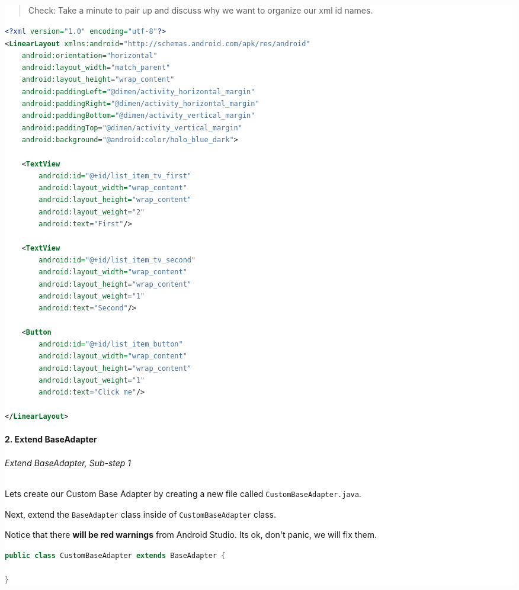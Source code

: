 > Check: Take a minute to pair up and discuss why we want to organize our xml id names.

```xml
<?xml version="1.0" encoding="utf-8"?>
<LinearLayout xmlns:android="http://schemas.android.com/apk/res/android"
    android:orientation="horizontal"
    android:layout_width="match_parent"
    android:layout_height="wrap_content"
    android:paddingLeft="@dimen/activity_horizontal_margin"
    android:paddingRight="@dimen/activity_horizontal_margin"
    android:paddingBottom="@dimen/activity_vertical_margin"
    android:paddingTop="@dimen/activity_vertical_margin"
    android:background="@android:color/holo_blue_dark">

    <TextView
        android:id="@+id/list_item_tv_first"
        android:layout_width="wrap_content"
        android:layout_height="wrap_content"
        android:layout_weight="2"
        android:text="First"/>

    <TextView
        android:id="@+id/list_item_tv_second"
        android:layout_width="wrap_content"
        android:layout_height="wrap_content"
        android:layout_weight="1"
        android:text="Second"/>

    <Button
        android:id="@+id/list_item_button"
        android:layout_width="wrap_content"
        android:layout_height="wrap_content"
        android:layout_weight="1"
        android:text="Click me"/>

</LinearLayout>

```

#### 2. Extend BaseAdapter

###### Extend BaseAdapter, Sub-step 1

Lets create our Custom Base Adapter by creating a new file called `CustomBaseAdapter.java`.

Next, extend the `BaseAdapter` class inside of `CustomBaseAdapter` class.

Notice that there **will be red warnings** from Android Studio. Its ok, don't panic, we will fix them.

```java
public class CustomBaseAdapter extends BaseAdapter {

}
```
